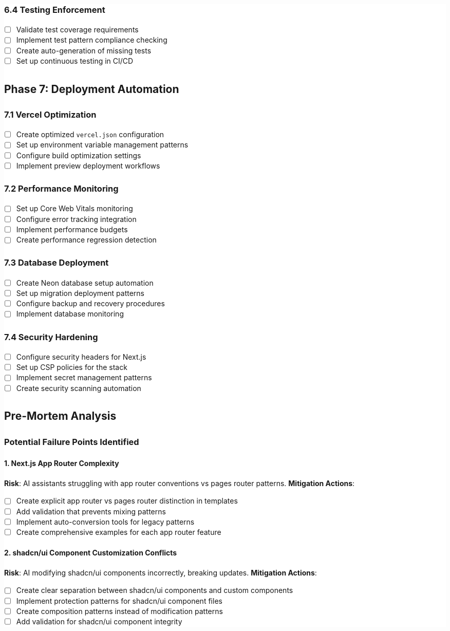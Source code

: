### 6.4 Testing Enforcement
- [ ] Validate test coverage requirements
- [ ] Implement test pattern compliance checking
- [ ] Create auto-generation of missing tests
- [ ] Set up continuous testing in CI/CD

## Phase 7: Deployment Automation

### 7.1 Vercel Optimization
- [ ] Create optimized `vercel.json` configuration
- [ ] Set up environment variable management patterns
- [ ] Configure build optimization settings
- [ ] Implement preview deployment workflows

### 7.2 Performance Monitoring
- [ ] Set up Core Web Vitals monitoring
- [ ] Configure error tracking integration
- [ ] Implement performance budgets
- [ ] Create performance regression detection

### 7.3 Database Deployment
- [ ] Create Neon database setup automation
- [ ] Set up migration deployment patterns
- [ ] Configure backup and recovery procedures
- [ ] Implement database monitoring

### 7.4 Security Hardening
- [ ] Configure security headers for Next.js
- [ ] Set up CSP policies for the stack
- [ ] Implement secret management patterns
- [ ] Create security scanning automation

## Pre-Mortem Analysis

### Potential Failure Points Identified

#### 1. **Next.js App Router Complexity**
**Risk**: AI assistants struggling with app router conventions vs pages router patterns.
**Mitigation Actions**:
- [ ] Create explicit app router vs pages router distinction in templates
- [ ] Add validation that prevents mixing patterns
- [ ] Implement auto-conversion tools for legacy patterns
- [ ] Create comprehensive examples for each app router feature

#### 2. **shadcn/ui Component Customization Conflicts**
**Risk**: AI modifying shadcn/ui components incorrectly, breaking updates.
**Mitigation Actions**:
- [ ] Create clear separation between shadcn/ui components and custom components
- [ ] Implement protection patterns for shadcn/ui component files
- [ ] Create composition patterns instead of modification patterns
- [ ] Add validation for shadcn/ui component integrity
